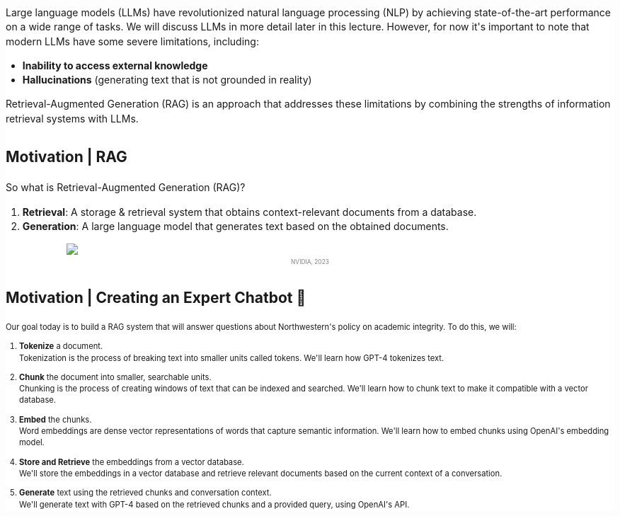 Large language models (LLMs) have revolutionized natural language processing (NLP) by achieving state-of-the-art performance on a wide range of tasks. We will discuss LLMs in more detail later in this lecture. However, for now it's important to note that modern LLMs have some severe limitations, including:

- **Inability to access external knowledge**
- **Hallucinations** (generating text that is not grounded in reality)

Retrieval-Augmented Generation (RAG) is an approach that addresses these limitations by combining the strengths of information retrieval systems with LLMs.



## Motivation | RAG

So what is Retrieval-Augmented Generation (RAG)?

1. **Retrieval**: A storage & retrieval system that obtains context-relevant documents from a database.
2. **Generation**: A large language model that generates text based on the obtained documents.

<img src = "https://developer-blogs.nvidia.com/wp-content/uploads/2023/12/rag-pipeline-ingest-query-flow-b.png" style="margin: 0 auto; display: block; width: 80%;">
<span style="font-size: 0.6em; padding-top: 0.5em; text-align: center; display: block; color: grey;">NVIDIA, 2023</span>



## Motivation | Creating an Expert Chatbot 🤖

<div style = "font-size: 0.8em;">

Our goal today is to build a RAG system that will answer questions about Northwestern's policy on academic integrity. To do this, we will:

1. **Tokenize** a document.<br>
Tokenization is the process of breaking text into smaller units called tokens. We'll learn how GPT-4 tokenizes text.

2. **Chunk** the document into smaller, searchable units.<br>
Chunking is the process of creating windows of text that can be indexed and searched. We'll learn how to chunk text to make it compatible with a vector database.

3. **Embed** the chunks.<br>
Word embeddings are dense vector representations of words that capture semantic information. We'll learn how to embed chunks using OpenAI's embedding model.

4. **Store and Retrieve** the embeddings from a vector database.<br>
We'll store the embeddings in a vector database and retrieve relevant documents based on the current context of a conversation.

5. **Generate** text using the retrieved chunks and conversation context.<br>
We'll generate text with GPT-4 based on the retrieved chunks and a provided query, using OpenAI's API.

</div>



